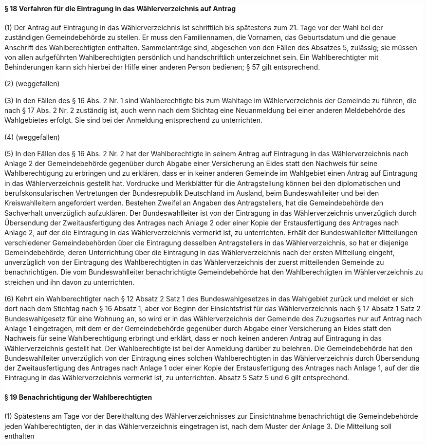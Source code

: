 

#### § 18 Verfahren für die Eintragung in das Wählerverzeichnis auf Antrag

(1) Der Antrag auf Eintragung in das Wählerverzeichnis ist schriftlich bis spätestens zum 21. Tage vor der Wahl bei der zuständigen Gemeindebehörde zu stellen. Er muss den Familiennamen, die Vornamen, das Geburtsdatum und die genaue Anschrift des Wahlberechtigten enthalten. Sammelanträge sind, abgesehen von den Fällen des Absatzes 5, zulässig; sie müssen von allen aufgeführten Wahlberechtigten persönlich und handschriftlich unterzeichnet sein. Ein Wahlberechtigter mit Behinderungen kann sich hierbei der Hilfe einer anderen Person bedienen; § 57 gilt entsprechend.

(2) (weggefallen)

(3) In den Fällen des § 16 Abs. 2 Nr. 1 sind Wahlberechtigte bis zum Wahltage im Wählerverzeichnis der Gemeinde zu führen, die nach § 17 Abs. 2 Nr. 2 zuständig ist, auch wenn nach dem Stichtag eine Neuanmeldung bei einer anderen Meldebehörde des Wahlgebietes erfolgt. Sie sind bei der Anmeldung entsprechend zu unterrichten.

(4) (weggefallen)

(5) In den Fällen des § 16 Abs. 2 Nr. 2 hat der Wahlberechtigte in seinem Antrag auf Eintragung in das Wählerverzeichnis nach Anlage 2 der Gemeindebehörde gegenüber durch Abgabe einer Versicherung an Eides statt den Nachweis für seine Wahlberechtigung zu erbringen und zu erklären, dass er in keiner anderen Gemeinde im Wahlgebiet einen Antrag auf Eintragung in das Wählerverzeichnis gestellt hat. Vordrucke und Merkblätter für die Antragstellung können bei den diplomatischen und berufskonsularischen Vertretungen der Bundesrepublik Deutschland im Ausland, beim Bundeswahlleiter und bei den Kreiswahlleitern angefordert werden. Bestehen Zweifel an Angaben des Antragstellers, hat die Gemeindebehörde den Sachverhalt unverzüglich aufzuklären. Der Bundeswahlleiter ist von der Eintragung in das Wählerverzeichnis unverzüglich durch Übersendung der Zweitausfertigung des Antrages nach Anlage 2 oder einer Kopie der Erstausfertigung des Antrages nach Anlage 2, auf der die Eintragung in das Wählerverzeichnis vermerkt ist, zu unterrichten. Erhält der Bundeswahlleiter Mitteilungen verschiedener Gemeindebehörden über die Eintragung desselben Antragstellers in das Wählerverzeichnis, so hat er diejenige Gemeindebehörde, deren Unterrichtung über die Eintragung in das Wählerverzeichnis nach der ersten Mitteilung eingeht, unverzüglich von der Eintragung des Wahlberechtigten in das Wählerverzeichnis der zuerst mitteilenden Gemeinde zu benachrichtigen. Die vom Bundeswahlleiter benachrichtigte Gemeindebehörde hat den Wahlberechtigten im Wählerverzeichnis zu streichen und ihn davon zu unterrichten.

(6) Kehrt ein Wahlberechtigter nach § 12 Absatz 2 Satz 1 des Bundeswahlgesetzes in das Wahlgebiet zurück und meldet er sich dort nach dem Stichtag nach § 16 Absatz 1, aber vor Beginn der Einsichtsfrist für das Wählerverzeichnis nach § 17 Absatz 1 Satz 2 Bundeswahlgesetz für eine Wohnung an, so wird er in das Wählerverzeichnis der Gemeinde des Zuzugsortes nur auf Antrag nach Anlage 1 eingetragen, mit dem er der Gemeindebehörde gegenüber durch Abgabe einer Versicherung an Eides statt den Nachweis für seine Wahlberechtigung erbringt und erklärt, dass er noch keinen anderen Antrag auf Eintragung in das Wählerverzeichnis gestellt hat. Der Wahlberechtigte ist bei der Anmeldung darüber zu belehren. Die Gemeindebehörde hat den Bundeswahlleiter unverzüglich von der Eintragung eines solchen Wahlberechtigten in das Wählerverzeichnis durch Übersendung der Zweitausfertigung des Antrages nach Anlage 1 oder einer Kopie der Erstausfertigung des Antrages nach Anlage 1, auf der die Eintragung in das Wählerverzeichnis vermerkt ist, zu unterrichten. Absatz 5 Satz 5 und 6 gilt entsprechend.


#### § 19 Benachrichtigung der Wahlberechtigten

(1) Spätestens am Tage vor der Bereithaltung des Wählerverzeichnisses zur Einsichtnahme benachrichtigt die Gemeindebehörde jeden Wahlberechtigten, der in das Wählerverzeichnis eingetragen ist, nach dem Muster der Anlage 3. Die Mitteilung soll enthalten
